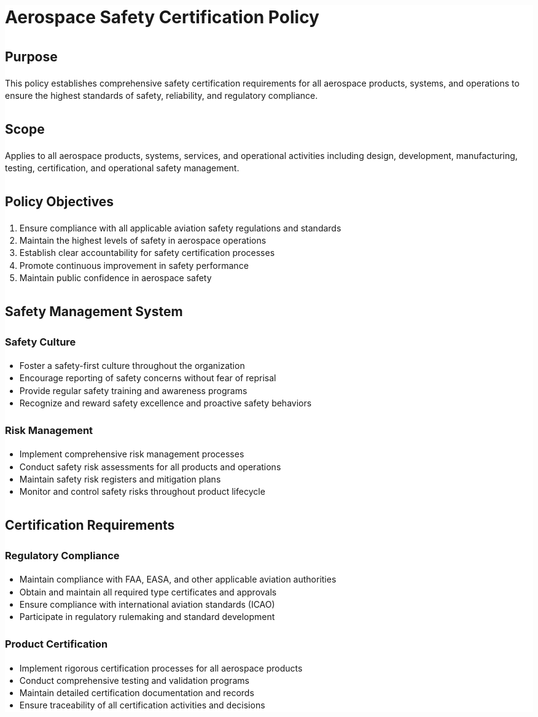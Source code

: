# Aerospace Safety Certification Policy

## Purpose
This policy establishes comprehensive safety certification requirements for all aerospace products, systems, and operations to ensure the highest standards of safety, reliability, and regulatory compliance.

## Scope
Applies to all aerospace products, systems, services, and operational activities including design, development, manufacturing, testing, certification, and operational safety management.

## Policy Objectives
1. Ensure compliance with all applicable aviation safety regulations and standards
2. Maintain the highest levels of safety in aerospace operations
3. Establish clear accountability for safety certification processes
4. Promote continuous improvement in safety performance
5. Maintain public confidence in aerospace safety

## Safety Management System

### Safety Culture
- Foster a safety-first culture throughout the organization
- Encourage reporting of safety concerns without fear of reprisal
- Provide regular safety training and awareness programs
- Recognize and reward safety excellence and proactive safety behaviors

### Risk Management
- Implement comprehensive risk management processes
- Conduct safety risk assessments for all products and operations
- Maintain safety risk registers and mitigation plans
- Monitor and control safety risks throughout product lifecycle

## Certification Requirements

### Regulatory Compliance
- Maintain compliance with FAA, EASA, and other applicable aviation authorities
- Obtain and maintain all required type certificates and approvals
- Ensure compliance with international aviation standards (ICAO)
- Participate in regulatory rulemaking and standard development

### Product Certification
- Implement rigorous certification processes for all aerospace products
- Conduct comprehensive testing and validation programs
- Maintain detailed certification documentation and records
- Ensure traceability of all certification activities and decisions
